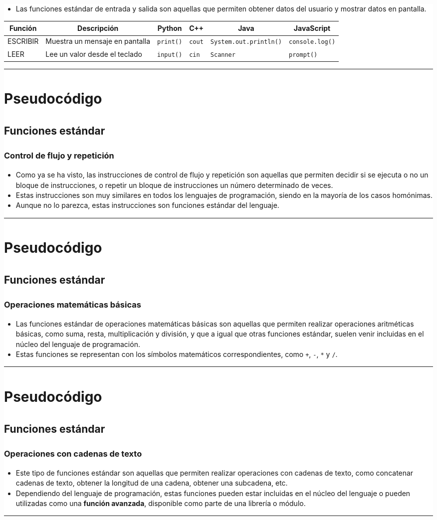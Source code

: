 - Las funciones estándar de entrada y salida son aquellas que permiten obtener datos del usuario y mostrar datos en pantalla.

| Función | Descripción |Python| C++ | Java | JavaScript |
|---|---|---|---|---|---|
| ESCRIBIR | Muestra un mensaje en pantalla | ```print()``` | ```cout``` | ```System.out.println()``` | ```console.log()``` |
| LEER | Lee un valor desde el teclado | ```input()``` | ```cin``` | ```Scanner``` | ```prompt()``` |

---

# Pseudocódigo

## Funciones estándar

### Control de flujo y repetición

- Como ya se ha visto, las instrucciones de control de flujo y repetición son aquellas que permiten decidir si se ejecuta o no un bloque de instrucciones, o repetir un bloque de instrucciones un número determinado de veces.
- Estas instrucciones son muy similares en todos los lenguajes de programación, siendo en la mayoría de los casos homónimas.
- Aunque no lo parezca, estas instrucciones son funciones estándar del lenguaje.

---

# Pseudocódigo

## Funciones estándar

### Operaciones matemáticas básicas

- Las funciones estándar de operaciones matemáticas básicas son aquellas que permiten realizar operaciones aritméticas básicas, como suma, resta, multiplicación y división, y que a igual que otras funciones estándar, suelen venir incluidas en el núcleo del lenguaje de programación.
- Estas funciones se representan con los símbolos matemáticos correspondientes, como ```+```, ```-```, ```*``` y ```/```.

---

# Pseudocódigo

## Funciones estándar

### Operaciones con cadenas de texto

- Este tipo de funciones estándar son aquellas que permiten realizar operaciones con cadenas de texto, como concatenar cadenas de texto, obtener la longitud de una cadena, obtener una subcadena, etc.
- Dependiendo del lenguaje de programación, estas funciones pueden estar incluidas en el núcleo del lenguaje o pueden utilizadas como una **función avanzada**, disponible como parte de una librería o módulo.

---